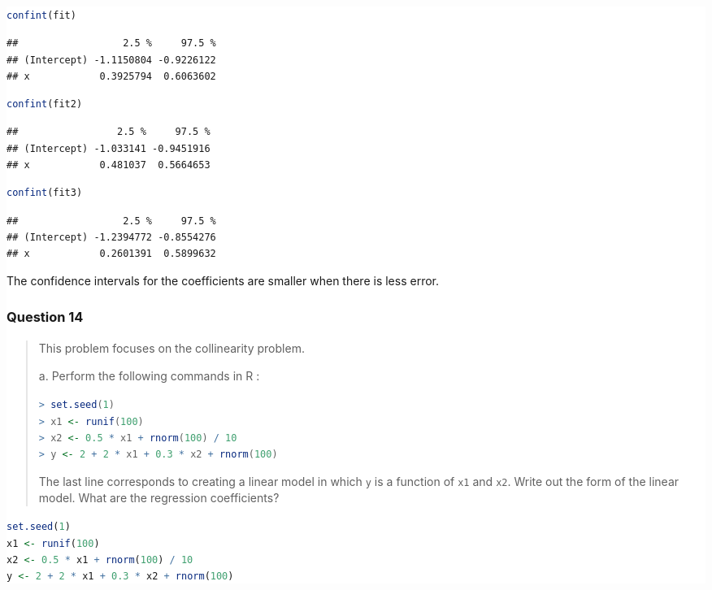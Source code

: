 
```r
confint(fit)
```

```
##                  2.5 %     97.5 %
## (Intercept) -1.1150804 -0.9226122
## x            0.3925794  0.6063602
```

```r
confint(fit2)
```

```
##                 2.5 %     97.5 %
## (Intercept) -1.033141 -0.9451916
## x            0.481037  0.5664653
```

```r
confint(fit3)
```

```
##                  2.5 %     97.5 %
## (Intercept) -1.2394772 -0.8554276
## x            0.2601391  0.5899632
```

The confidence intervals for the coefficients are smaller when there is less
error.

### Question 14

> This problem focuses on the collinearity problem.
>
> a. Perform the following commands in R :
>    
>    ```r
>    > set.seed(1)
>    > x1 <- runif(100)
>    > x2 <- 0.5 * x1 + rnorm(100) / 10
>    > y <- 2 + 2 * x1 + 0.3 * x2 + rnorm(100)
>    ```
>
>    The last line corresponds to creating a linear model in which `y` is a
>    function of `x1` and `x2`. Write out the form of the linear model. What are
>    the regression coefficients?


```r
set.seed(1)
x1 <- runif(100)
x2 <- 0.5 * x1 + rnorm(100) / 10
y <- 2 + 2 * x1 + 0.3 * x2 + rnorm(100)
```

